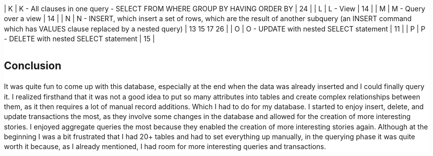 | K        | K - All clauses in one query - SELECT FROM WHERE GROUP BY HAVING ORDER BY                                                                               | 24                          |
| L        | L - View                                                                                                                                                | 14                          |
| M        | M - Query over a view                                                                                                                                   | 14                          |
| N        | N - INSERT, which insert a set of rows, which are the result of another subquery (an INSERT command which has VALUES clause replaced by a nested query) | 13 15 17 26                 |
| O        | O - UPDATE with nested SELECT statement                                                                                                                 | 11                          |
| P        | P - DELETE with nested SELECT statement                                                                                                                 | 15                          |


## Conclusion

It was quite fun to come up with this database, especially at the end when the data was already inserted and I could finally query it. I realized firsthand that it was not a good idea to put so many attributes into tables and create complex relationships between them, as it then requires a lot of manual record additions. Which I had to do for my database. I started to enjoy insert, delete, and update transactions the most, as they involve some changes in the database and allowed for the creation of more interesting stories. I enjoyed aggregate queries the most because they enabled the creation of more interesting stories again. Although at the beginning I was a bit frustrated that I had 20+ tables and had to set everything up manually, in the querying phase it was quite worth it because, as I already mentioned, I had room for more interesting queries and transactions.






